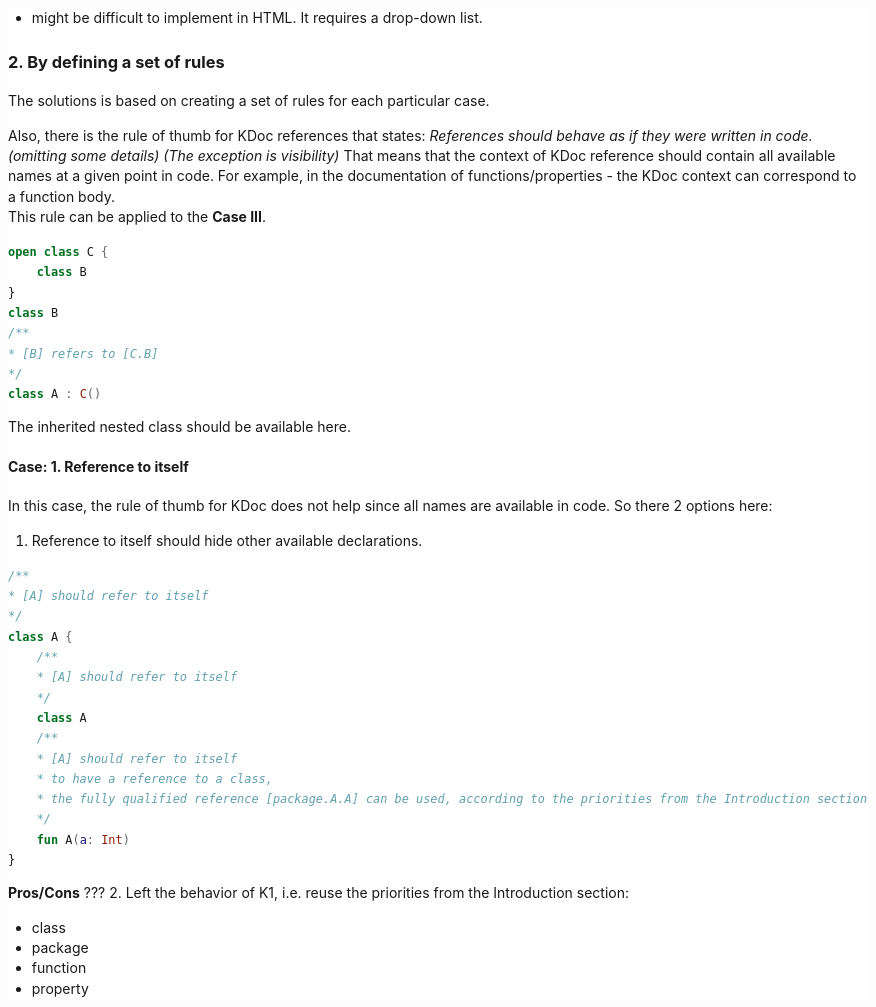 * might be difficult to implement in HTML. It requires a drop-down list.

### 2. By defining  a set of rules
The solutions is based on creating a set of rules for each particular case.

Also, there is  the rule of thumb for KDoc references that states:
*References should behave as if they were written in code. (omitting some details)*  *(The exception is visibility)*
That means that the context of KDoc reference should contain all available names at a given point in code.
For example, in the documentation of functions/properties - the KDoc context can correspond to a function body.  
This rule can be applied to the **Case III**.

```kotlin
open class C {
	class B
}
class B
/**
* [B] refers to [C.B]
*/
class A : C()
```
The inherited nested class should be available here.


#### Case: 1. Reference to itself
In this case, the rule of thumb for KDoc does not help since all names are available in code. So there 2 options here:
1. Reference to itself should hide other available declarations.
```kotlin
/**
* [A] should refer to itself
*/
class A {
	/**
	* [A] should refer to itself
	*/
	class A
	/**
	* [A] should refer to itself
	* to have a reference to a class, 
	* the fully qualified reference [package.A.A] can be used, according to the priorities from the Introduction section
	*/
	fun A(a: Int)
}
```
**Pros/Cons**  ???
2. Left the behavior of K1, i.e. reuse the priorities from the Introduction section:
-   class
-   package
-   function
-   property
